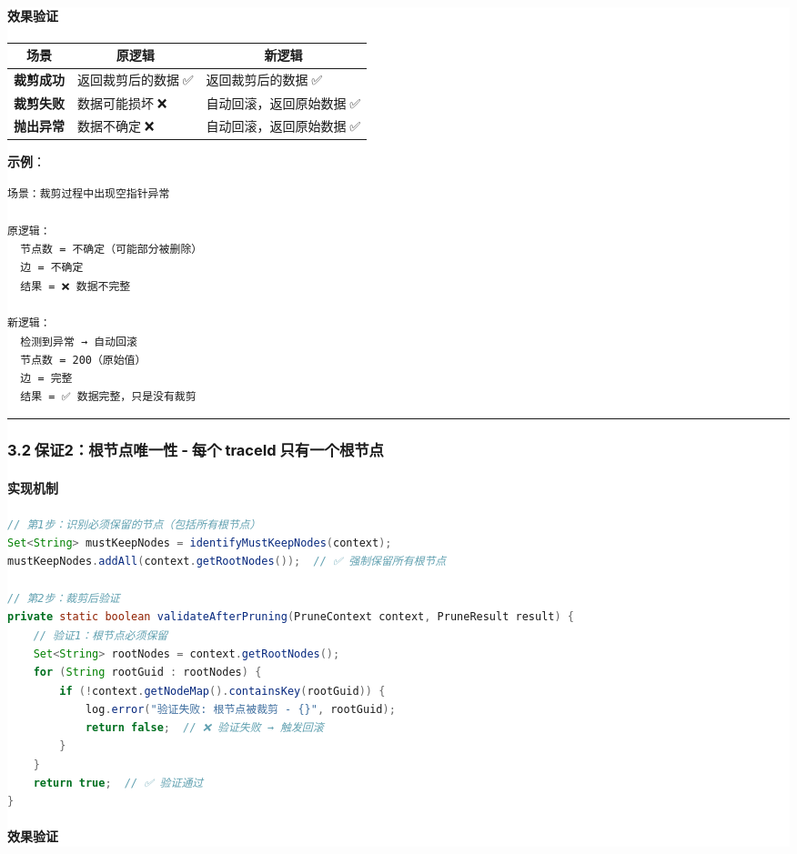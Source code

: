 #### 效果验证

| 场景 | 原逻辑 | 新逻辑 |
|------|--------|--------|
| **裁剪成功** | 返回裁剪后的数据 ✅ | 返回裁剪后的数据 ✅ |
| **裁剪失败** | 数据可能损坏 ❌ | 自动回滚，返回原始数据 ✅ |
| **抛出异常** | 数据不确定 ❌ | 自动回滚，返回原始数据 ✅ |

**示例**：
```
场景：裁剪过程中出现空指针异常

原逻辑：
  节点数 = 不确定（可能部分被删除）
  边 = 不确定
  结果 = ❌ 数据不完整

新逻辑：
  检测到异常 → 自动回滚
  节点数 = 200（原始值）
  边 = 完整
  结果 = ✅ 数据完整，只是没有裁剪
```

---

### 3.2 保证2：根节点唯一性 - 每个 traceId 只有一个根节点

#### 实现机制

```java
// 第1步：识别必须保留的节点（包括所有根节点）
Set<String> mustKeepNodes = identifyMustKeepNodes(context);
mustKeepNodes.addAll(context.getRootNodes());  // ✅ 强制保留所有根节点

// 第2步：裁剪后验证
private static boolean validateAfterPruning(PruneContext context, PruneResult result) {
    // 验证1：根节点必须保留
    Set<String> rootNodes = context.getRootNodes();
    for (String rootGuid : rootNodes) {
        if (!context.getNodeMap().containsKey(rootGuid)) {
            log.error("验证失败: 根节点被裁剪 - {}", rootGuid);
            return false;  // ❌ 验证失败 → 触发回滚
        }
    }
    return true;  // ✅ 验证通过
}
```

#### 效果验证
